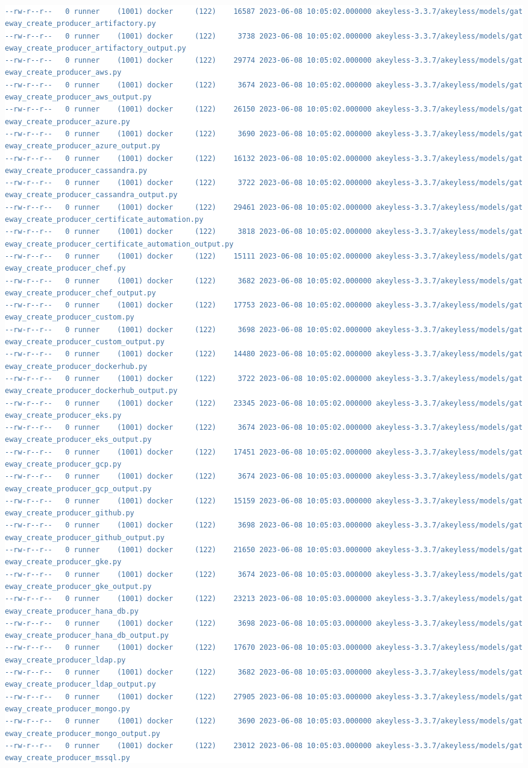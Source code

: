 ```diff
--rw-r--r--   0 runner    (1001) docker     (122)    16587 2023-06-08 10:05:02.000000 akeyless-3.3.7/akeyless/models/gateway_create_producer_artifactory.py
--rw-r--r--   0 runner    (1001) docker     (122)     3738 2023-06-08 10:05:02.000000 akeyless-3.3.7/akeyless/models/gateway_create_producer_artifactory_output.py
--rw-r--r--   0 runner    (1001) docker     (122)    29774 2023-06-08 10:05:02.000000 akeyless-3.3.7/akeyless/models/gateway_create_producer_aws.py
--rw-r--r--   0 runner    (1001) docker     (122)     3674 2023-06-08 10:05:02.000000 akeyless-3.3.7/akeyless/models/gateway_create_producer_aws_output.py
--rw-r--r--   0 runner    (1001) docker     (122)    26150 2023-06-08 10:05:02.000000 akeyless-3.3.7/akeyless/models/gateway_create_producer_azure.py
--rw-r--r--   0 runner    (1001) docker     (122)     3690 2023-06-08 10:05:02.000000 akeyless-3.3.7/akeyless/models/gateway_create_producer_azure_output.py
--rw-r--r--   0 runner    (1001) docker     (122)    16132 2023-06-08 10:05:02.000000 akeyless-3.3.7/akeyless/models/gateway_create_producer_cassandra.py
--rw-r--r--   0 runner    (1001) docker     (122)     3722 2023-06-08 10:05:02.000000 akeyless-3.3.7/akeyless/models/gateway_create_producer_cassandra_output.py
--rw-r--r--   0 runner    (1001) docker     (122)    29461 2023-06-08 10:05:02.000000 akeyless-3.3.7/akeyless/models/gateway_create_producer_certificate_automation.py
--rw-r--r--   0 runner    (1001) docker     (122)     3818 2023-06-08 10:05:02.000000 akeyless-3.3.7/akeyless/models/gateway_create_producer_certificate_automation_output.py
--rw-r--r--   0 runner    (1001) docker     (122)    15111 2023-06-08 10:05:02.000000 akeyless-3.3.7/akeyless/models/gateway_create_producer_chef.py
--rw-r--r--   0 runner    (1001) docker     (122)     3682 2023-06-08 10:05:02.000000 akeyless-3.3.7/akeyless/models/gateway_create_producer_chef_output.py
--rw-r--r--   0 runner    (1001) docker     (122)    17753 2023-06-08 10:05:02.000000 akeyless-3.3.7/akeyless/models/gateway_create_producer_custom.py
--rw-r--r--   0 runner    (1001) docker     (122)     3698 2023-06-08 10:05:02.000000 akeyless-3.3.7/akeyless/models/gateway_create_producer_custom_output.py
--rw-r--r--   0 runner    (1001) docker     (122)    14480 2023-06-08 10:05:02.000000 akeyless-3.3.7/akeyless/models/gateway_create_producer_dockerhub.py
--rw-r--r--   0 runner    (1001) docker     (122)     3722 2023-06-08 10:05:02.000000 akeyless-3.3.7/akeyless/models/gateway_create_producer_dockerhub_output.py
--rw-r--r--   0 runner    (1001) docker     (122)    23345 2023-06-08 10:05:02.000000 akeyless-3.3.7/akeyless/models/gateway_create_producer_eks.py
--rw-r--r--   0 runner    (1001) docker     (122)     3674 2023-06-08 10:05:02.000000 akeyless-3.3.7/akeyless/models/gateway_create_producer_eks_output.py
--rw-r--r--   0 runner    (1001) docker     (122)    17451 2023-06-08 10:05:02.000000 akeyless-3.3.7/akeyless/models/gateway_create_producer_gcp.py
--rw-r--r--   0 runner    (1001) docker     (122)     3674 2023-06-08 10:05:03.000000 akeyless-3.3.7/akeyless/models/gateway_create_producer_gcp_output.py
--rw-r--r--   0 runner    (1001) docker     (122)    15159 2023-06-08 10:05:03.000000 akeyless-3.3.7/akeyless/models/gateway_create_producer_github.py
--rw-r--r--   0 runner    (1001) docker     (122)     3698 2023-06-08 10:05:03.000000 akeyless-3.3.7/akeyless/models/gateway_create_producer_github_output.py
--rw-r--r--   0 runner    (1001) docker     (122)    21650 2023-06-08 10:05:03.000000 akeyless-3.3.7/akeyless/models/gateway_create_producer_gke.py
--rw-r--r--   0 runner    (1001) docker     (122)     3674 2023-06-08 10:05:03.000000 akeyless-3.3.7/akeyless/models/gateway_create_producer_gke_output.py
--rw-r--r--   0 runner    (1001) docker     (122)    23213 2023-06-08 10:05:03.000000 akeyless-3.3.7/akeyless/models/gateway_create_producer_hana_db.py
--rw-r--r--   0 runner    (1001) docker     (122)     3698 2023-06-08 10:05:03.000000 akeyless-3.3.7/akeyless/models/gateway_create_producer_hana_db_output.py
--rw-r--r--   0 runner    (1001) docker     (122)    17670 2023-06-08 10:05:03.000000 akeyless-3.3.7/akeyless/models/gateway_create_producer_ldap.py
--rw-r--r--   0 runner    (1001) docker     (122)     3682 2023-06-08 10:05:03.000000 akeyless-3.3.7/akeyless/models/gateway_create_producer_ldap_output.py
--rw-r--r--   0 runner    (1001) docker     (122)    27905 2023-06-08 10:05:03.000000 akeyless-3.3.7/akeyless/models/gateway_create_producer_mongo.py
--rw-r--r--   0 runner    (1001) docker     (122)     3690 2023-06-08 10:05:03.000000 akeyless-3.3.7/akeyless/models/gateway_create_producer_mongo_output.py
--rw-r--r--   0 runner    (1001) docker     (122)    23012 2023-06-08 10:05:03.000000 akeyless-3.3.7/akeyless/models/gateway_create_producer_mssql.py
```